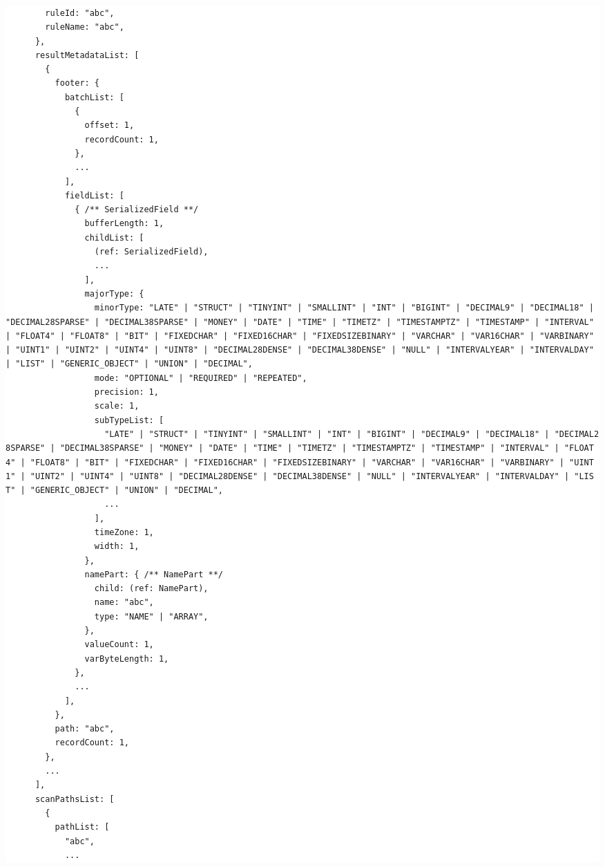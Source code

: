 ```
        ruleId: "abc",
        ruleName: "abc",
      },
      resultMetadataList: [
        {
          footer: {
            batchList: [
              {
                offset: 1,
                recordCount: 1,
              },
              ...
            ],
            fieldList: [
              { /** SerializedField **/
                bufferLength: 1,
                childList: [
                  (ref: SerializedField),
                  ...
                ],
                majorType: {
                  minorType: "LATE" | "STRUCT" | "TINYINT" | "SMALLINT" | "INT" | "BIGINT" | "DECIMAL9" | "DECIMAL18" | "DECIMAL28SPARSE" | "DECIMAL38SPARSE" | "MONEY" | "DATE" | "TIME" | "TIMETZ" | "TIMESTAMPTZ" | "TIMESTAMP" | "INTERVAL" | "FLOAT4" | "FLOAT8" | "BIT" | "FIXEDCHAR" | "FIXED16CHAR" | "FIXEDSIZEBINARY" | "VARCHAR" | "VAR16CHAR" | "VARBINARY" | "UINT1" | "UINT2" | "UINT4" | "UINT8" | "DECIMAL28DENSE" | "DECIMAL38DENSE" | "NULL" | "INTERVALYEAR" | "INTERVALDAY" | "LIST" | "GENERIC_OBJECT" | "UNION" | "DECIMAL",
                  mode: "OPTIONAL" | "REQUIRED" | "REPEATED",
                  precision: 1,
                  scale: 1,
                  subTypeList: [
                    "LATE" | "STRUCT" | "TINYINT" | "SMALLINT" | "INT" | "BIGINT" | "DECIMAL9" | "DECIMAL18" | "DECIMAL28SPARSE" | "DECIMAL38SPARSE" | "MONEY" | "DATE" | "TIME" | "TIMETZ" | "TIMESTAMPTZ" | "TIMESTAMP" | "INTERVAL" | "FLOAT4" | "FLOAT8" | "BIT" | "FIXEDCHAR" | "FIXED16CHAR" | "FIXEDSIZEBINARY" | "VARCHAR" | "VAR16CHAR" | "VARBINARY" | "UINT1" | "UINT2" | "UINT4" | "UINT8" | "DECIMAL28DENSE" | "DECIMAL38DENSE" | "NULL" | "INTERVALYEAR" | "INTERVALDAY" | "LIST" | "GENERIC_OBJECT" | "UNION" | "DECIMAL",
                    ...
                  ],
                  timeZone: 1,
                  width: 1,
                },
                namePart: { /** NamePart **/
                  child: (ref: NamePart),
                  name: "abc",
                  type: "NAME" | "ARRAY",
                },
                valueCount: 1,
                varByteLength: 1,
              },
              ...
            ],
          },
          path: "abc",
          recordCount: 1,
        },
        ...
      ],
      scanPathsList: [
        {
          pathList: [
            "abc",
            ...
```